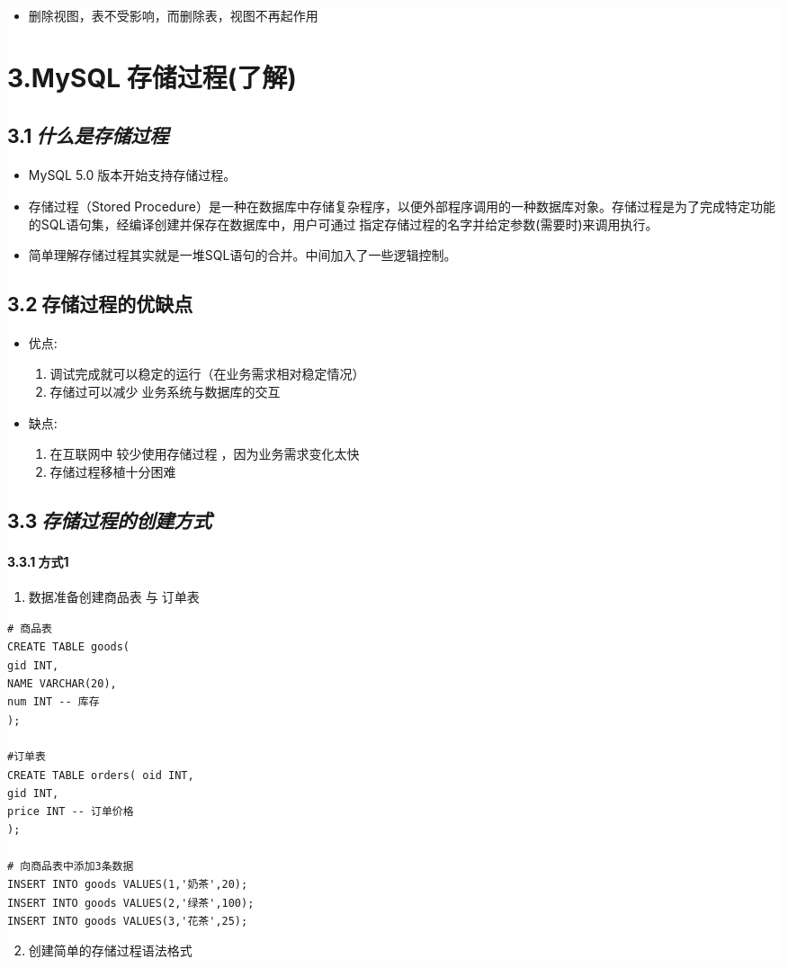 - 删除视图，表不受影响，而删除表，视图不再起作用


# 3.MySQL **存储过程**(了解)

## **3.1** ***什么是存储过程***

- MySQL 5.0 版本开始支持存储过程。


- 存储过程（Stored Procedure）是一种在数据库中存储复杂程序，以便外部程序调用的一种数据库对象。存储过程是为了完成特定功能的SQL语句集，经编译创建并保存在数据库中，用户可通过 指定存储过程的名字并给定参数(需要时)来调用执行。


- 简单理解存储过程其实就是一堆SQL语句的合并。中间加入了一些逻辑控制。

## 3.2 **存储过程的优缺点**

- 优点:
  1. 调试完成就可以稳定的运行（在业务需求相对稳定情况）
  2. 存储过可以减少  业务系统与数据库的交互

- 缺点:
  1. 在互联网中 较少使用存储过程 ，因为业务需求变化太快
  2. 存储过程移植十分困难

## **3.3** ***存储过程的创建方式***

#### 3.3.1 **方式**1

1) 数据准备创建商品表 与 订单表

```mysql
# 商品表
CREATE TABLE goods(
gid INT,
NAME VARCHAR(20),
num INT	-- 库存
);

#订单表
CREATE TABLE orders( oid INT,
gid INT,
price INT -- 订单价格
);

# 向商品表中添加3条数据
INSERT INTO goods VALUES(1,'奶茶',20); 
INSERT INTO goods VALUES(2,'绿茶',100); 
INSERT INTO goods VALUES(3,'花茶',25);
```

2) 创建简单的存储过程语法格式
